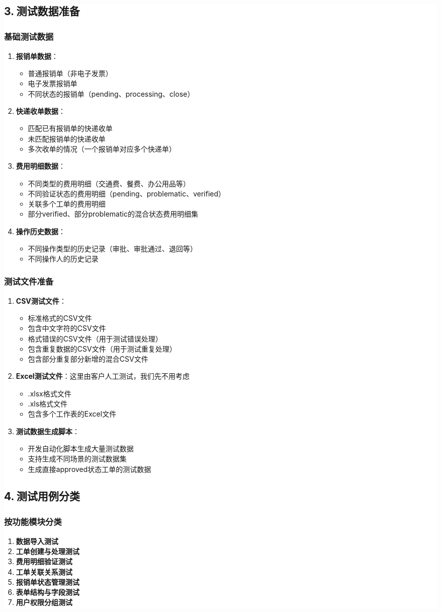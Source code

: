 ## 3. 测试数据准备

### 基础测试数据

1. **报销单数据**：
   - 普通报销单（非电子发票）
   - 电子发票报销单
   - 不同状态的报销单（pending、processing、close）

2. **快递收单数据**：
   - 匹配已有报销单的快递收单
   - 未匹配报销单的快递收单
   - 多次收单的情况（一个报销单对应多个快递单）

3. **费用明细数据**：
   - 不同类型的费用明细（交通费、餐费、办公用品等）
   - 不同验证状态的费用明细（pending、problematic、verified）
   - 关联多个工单的费用明细
   - 部分verified、部分problematic的混合状态费用明细集

4. **操作历史数据**：
   - 不同操作类型的历史记录（审批、审批通过、退回等）
   - 不同操作人的历史记录
### 测试文件准备

1. **CSV测试文件**：
   - 标准格式的CSV文件
   - 包含中文字符的CSV文件
   - 格式错误的CSV文件（用于测试错误处理）
   - 包含重复数据的CSV文件（用于测试重复处理）
   - 包含部分重复部分新增的混合CSV文件

2. **Excel测试文件**：这里由客户人工测试，我们先不用考虑
   - .xlsx格式文件
   - .xls格式文件
   - 包含多个工作表的Excel文件

3. **测试数据生成脚本**：
   - 开发自动化脚本生成大量测试数据
   - 支持生成不同场景的测试数据集
   - 生成直接approved状态工单的测试数据

## 4. 测试用例分类

### 按功能模块分类

1. **数据导入测试**
2. **工单创建与处理测试**
3. **费用明细验证测试**
4. **工单关联关系测试**
5. **报销单状态管理测试**
6. **表单结构与字段测试**
7. **用户权限分组测试**
